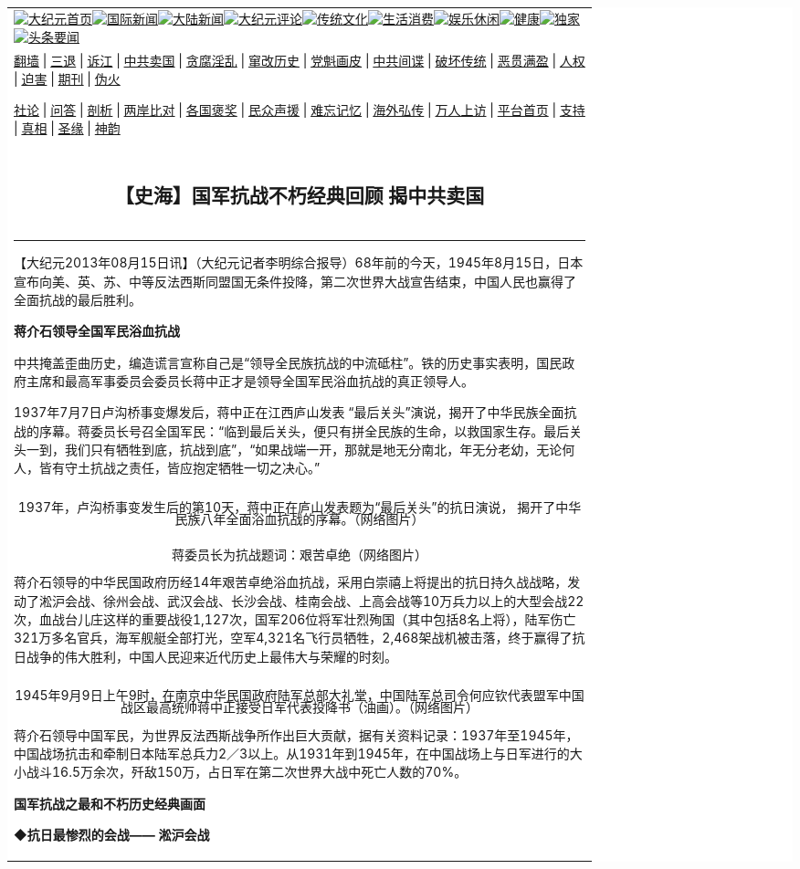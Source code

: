 <a name="1" id="1" target="_blank"></a><span id="1"></span>
<table align=center border="0"><tr><td colspan="2" VALIGN=TOP><a href="https://github.com/1992513/djy/blob/master/gb/nf1351518.md#1"><img src="https://raw.githubusercontent.com/1992513/www/master/t/djy/1.jpg" title="大纪元首页" alt="大纪元首页"></a><a href="https://github.com/1992513/djy/blob/master/gb/n24hr.md#1"><img src="https://raw.githubusercontent.com/1992513/www/master/t/djy/3.jpg" title="国际新闻" alt="国际新闻"></a><a href="https://github.com/1992513/djy/blob/master/gb/nsc413.md#1"><img src="https://raw.githubusercontent.com/1992513/www/master/t/djy/4.jpg" title="大陆新闻" alt="大陆新闻"></a><a href="https://github.com/1992513/djy/blob/master/gb/news392.md#1"><img src="https://raw.githubusercontent.com/1992513/www/master/t/djy/5.jpg" title="大纪元评论" alt="大纪元评论"></a><a href="https://github.com/1992513/djy/blob/master/gb/news2007.md#1"><img src="https://raw.githubusercontent.com/1992513/www/master/t/djy/6.jpg" title="传统文化" alt="传统文化"></a><a href="https://github.com/1992513/djy/blob/master/gb/news2008.md#1"><img src="https://raw.githubusercontent.com/1992513/www/master/t/djy/7.jpg" title="生活消费" alt="生活消费"></a><a href="https://github.com/1992513/djy/blob/master/gb/ncyule.md#1"><img src="https://raw.githubusercontent.com/1992513/www/master/t/djy/8.jpg" title="娱乐休闲" alt="娱乐休闲"></a><a href="https://github.com/1992513/djy/blob/master/gb/nsc1002.md#1"><img src="https://raw.githubusercontent.com/1992513/www/master/t/djy/9.jpg" title="健康" alt="健康"></a><a href="https://github.com/1992513/djy/blob/master/gb/nf6092.md#1"><img src="https://raw.githubusercontent.com/1992513/www/master/t/djy/10a.jpg" title="独家" alt="独家"></a><a href="https://github.com/1992513/djy/blob/master/gb/nf4514.md#1"><img src="https://raw.githubusercontent.com/1992513/www/master/t/djy/12a.jpg" title="头条要闻" alt="头条要闻"></a></td></tr>
<tr><td colspan="2" VALIGN=TOP><a target="_blank" href="https://github.com/1992513/www/blob/master/README.md?zsrh#1">翻墙</a> | <a target="_blank" href="https://github.com/1992513/djy/blob/master/gb/nf5657.md#1">三退</a> | <a target="_blank" href="https://github.com/1992513/djy/blob/master/gb/nf6124.md#1">诉江</a> | <a target="_blank" href="https://github.com/1992513/djy/blob/master/gb/nf1176117.md#1">中共卖国</a> | <a target="_blank" href="https://github.com/1992513/djy/blob/master/gb/nf5773.md#1">贪腐淫乱</a> | <a target="_blank" href="https://github.com/1992513/djy/blob/master/gb/nf1176115.md#1">窜改历史</a> | <a target="_blank" href="https://github.com/1992513/djy/blob/master/gb/nf1176107.md#1">党魁画皮</a> | <a target="_blank" href="https://github.com/1992513/djy/blob/master/gb/nf1320400.md#1">中共间谍</a> | <a target="_blank" href="https://github.com/1992513/djy/blob/master/gb/nf1176114.md#1">破坏传统</a> | <a target="_blank" href="https://github.com/1992513/ntdtv/blob/master/gb/prog447_1.md#1">恶贯满盈</a> | <a target="_blank" href="https://github.com/1992513/djy/blob/master/gb/ncid278.md#1">人权</a> | <a target="_blank" href="https://github.com/1992513/djy/blob/master/gb/nf1176111.md#1">迫害</a> | <a target="_blank" href="https://gitlab.com/szzdlab/mh-qikan/blob/master/README.md#1">期刊</a> | <a target="_blank" href="https://github.com/1992513/djy/blob/master/gb/nf5562.md#1">伪火</a></p><p><a target="_blank" href="https://github.com/1992513/djy/blob/master/gb/9p.md#1">社论</a> | <a target="_blank" href="https://github.com/1992513/djy/blob/master/gb/nf4378.md#1">问答</a> | <a target="_blank" href="https://github.com/1992513/djy/blob/master/gb/nf5792.md#1">剖析</a> | <a target="_blank" href="https://github.com/1992513/djy/blob/master/gb/nf5735.md#1">两岸比对</a> | <a target="_blank" href="https://github.com/1992513/djy/blob/master/gb/nf6119.md#1">各国褒奖</a> | <a target="_blank" href="https://github.com/1992513/djy/blob/master/gb/nf6120.md#1">民众声援</a> | <a target="_blank" href="https://github.com/1992513/djy/blob/master/gb/nf1188594.md#1">难忘记忆</a> | <a target="_blank" href="https://github.com/1992513/djy/blob/master/gb/nf3180.md#1">海外弘传</a> | <a target="_blank" href="https://github.com/1992513/djy/blob/master/gb/nf5410.md#1">万人上访</a> | <a target="_blank" href="https://github.com/1992513/www/blob/master/README.md?zsrh#1">平台首页</a> | <a target="_blank" href="https://github.com/1992513/djy/blob/master/gb/nf4386.md#1">支持</a> | <a target="_blank" href="https://github.com/1992513/djy/blob/master/gb/nf4389.md#1">真相</a> | <a target="_blank" href="https://github.com/1992513/djy/blob/master/gb/nf5790.md#1">圣缘</a> | <a target="_blank" href="https://github.com/1992513/djy/blob/master/gb/nf4786.md#1">神韵</a></td></tr>
<tr><td VALIGN=TOP width="626"><h2 align=center>【史海】国军抗战不朽经典回顾 揭中共卖国</h2>
<h6></h6>
<hr>
	<p>【大纪元2013年08月15日讯】（大纪元记者李明综合报导）68年前的今天，1945年8月15日，日本宣布向美、英、苏、中等反法西斯同盟国无条件投降，第二次世界大战宣告结束，中国人民也赢得了全面抗战的最后胜利。</p>
<p><B>蒋介石领导全国军民浴血抗战</B></p>
<p>中共掩盖歪曲历史，编造谎言宣称自己是“领导全民族抗战的中流砥柱”。铁的历史事实表明，国民政府主席和最高军事委员会委员长蒋中正才是领导全国军民浴血抗战的真正领导人。</p>
<p>1937年7月7日卢沟桥事变爆发后，蒋中正在江西庐山发表 “最后关头”演说，揭开了中华民族全面抗战的序幕。蒋委员长号召全国军民：“临到最后关头，便只有拼全民族的生命，以救国家生存。最后关头一到，我们只有牺牲到底，抗战到底”，“如果战端一开，那就是地无分南北，年无分老幼，无论何人，皆有守土抗战之责任，皆应抱定牺牲一切之决心。”</p>
<p></p>
<div style="line-height: 90%; text-align: center;"> <span class="bn12"><br />1937年，卢沟桥事变发生后的第10天，蒋中正在庐山发表题为“最后关头”的抗日演说， 揭开了中华民族八年全面浴血抗战的序幕。（网络图片）</span></div>
<p></p>
<div style="line-height: 90%; text-align: center;"> <span class="bn12"><br />蒋委员长为抗战题词：艰苦卓绝（网络图片）</span></div>
<p>蒋介石领导的中华民国政府历经14年艰苦卓绝浴血抗战，采用白崇禧上将提出的抗日持久战战略，发动了淞沪会战、徐州会战、武汉会战、长沙会战、桂南会战、上高会战等10万兵力以上的大型会战22次，血战台儿庄这样的重要战役1,127次，国军206位将军壮烈殉国（其中包括8名上将），陆军伤亡321万多名官兵，海军舰艇全部打光，空军4,321名飞行员牺牲，2,468架战机被击落，终于赢得了抗日战争的伟大胜利，中国人民迎来近代历史上最伟大与荣耀的时刻。</p>
<div style="line-height: 90%; text-align: center;"> <span class="bn12"><br />1945年9月9日上午9时，在南京中华民国政府陆军总部大礼堂，中国陆军总司令何应钦代表盟军中国战区最高统帅蒋中正接受日军代表投降书（油画）。（网络图片）</span></div>
<p>蒋介石领导中国军民，为世界反法西斯战争所作出巨大贡献，据有关资料记录：1937年至1945年，中国战场抗击和牵制日本陆军总兵力2／3以上。从1931年到1945年，在中国战场上与日军进行的大小战斗16.5万余次，歼敌150万，占日军在第二次世界大战中死亡人数的70%。</p>
<p><B>国军抗战之最和不朽历史经典画面</B></p>
<p>◆<B>抗日最惨烈的会战—— 淞沪会战 </B> </p>